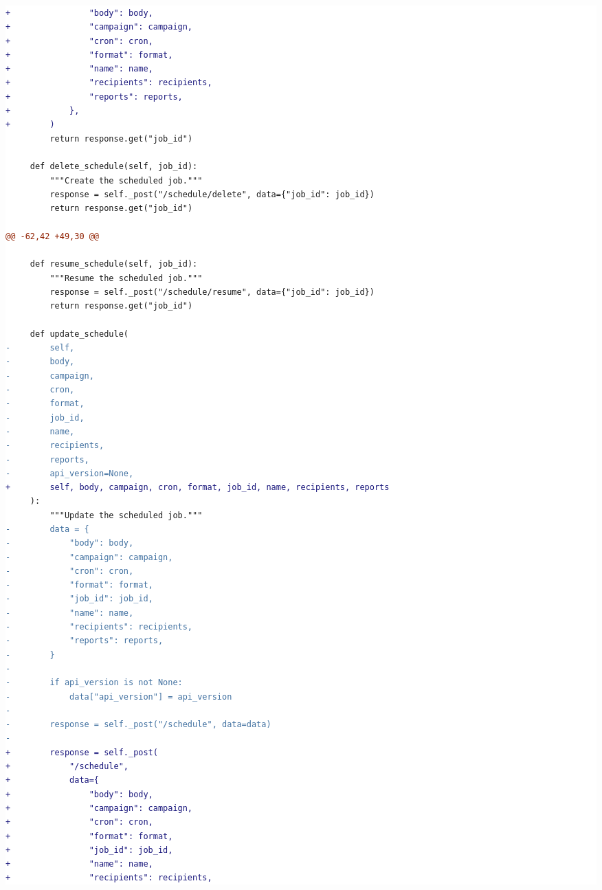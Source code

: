 ```diff
+                "body": body,
+                "campaign": campaign,
+                "cron": cron,
+                "format": format,
+                "name": name,
+                "recipients": recipients,
+                "reports": reports,
+            },
+        )
         return response.get("job_id")
 
     def delete_schedule(self, job_id):
         """Create the scheduled job."""
         response = self._post("/schedule/delete", data={"job_id": job_id})
         return response.get("job_id")
 
@@ -62,42 +49,30 @@
 
     def resume_schedule(self, job_id):
         """Resume the scheduled job."""
         response = self._post("/schedule/resume", data={"job_id": job_id})
         return response.get("job_id")
 
     def update_schedule(
-        self,
-        body,
-        campaign,
-        cron,
-        format,
-        job_id,
-        name,
-        recipients,
-        reports,
-        api_version=None,
+        self, body, campaign, cron, format, job_id, name, recipients, reports
     ):
         """Update the scheduled job."""
-        data = {
-            "body": body,
-            "campaign": campaign,
-            "cron": cron,
-            "format": format,
-            "job_id": job_id,
-            "name": name,
-            "recipients": recipients,
-            "reports": reports,
-        }
-
-        if api_version is not None:
-            data["api_version"] = api_version
-
-        response = self._post("/schedule", data=data)
-
+        response = self._post(
+            "/schedule",
+            data={
+                "body": body,
+                "campaign": campaign,
+                "cron": cron,
+                "format": format,
+                "job_id": job_id,
+                "name": name,
+                "recipients": recipients,
```